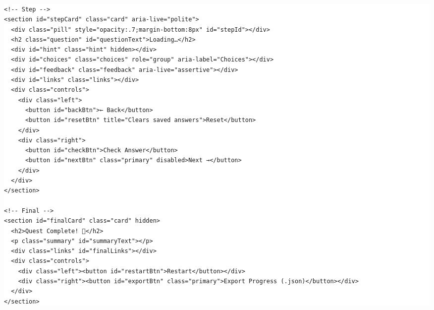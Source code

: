   <main class="content">
    <!-- Map -->
    <section class="card">
      <div class="map" id="map"></div>
    </section>

    <!-- Step -->
    <section id="stepCard" class="card" aria-live="polite">
      <div class="pill" style="opacity:.7;margin-bottom:8px" id="stepId"></div>
      <h2 class="question" id="questionText">Loading…</h2>
      <div id="hint" class="hint" hidden></div>
      <div id="choices" class="choices" role="group" aria-label="Choices"></div>
      <div id="feedback" class="feedback" aria-live="assertive"></div>
      <div id="links" class="links"></div>
      <div class="controls">
        <div class="left">
          <button id="backBtn">← Back</button>
          <button id="resetBtn" title="Clears saved answers">Reset</button>
        </div>
        <div class="right">
          <button id="checkBtn">Check Answer</button>
          <button id="nextBtn" class="primary" disabled>Next →</button>
        </div>
      </div>
    </section>

    <!-- Final -->
    <section id="finalCard" class="card" hidden>
      <h2>Quest Complete! 🎉</h2>
      <p class="summary" id="summaryText"></p>
      <div class="links" id="finalLinks"></div>
      <div class="controls">
        <div class="left"><button id="restartBtn">Restart</button></div>
        <div class="right"><button id="exportBtn" class="primary">Export Progress (.json)</button></div>
      </div>
    </section>
  </main>
</div>

<div class="confetti" id="confetti" aria-hidden="true"></div>

<script>
/* ---------- persistence + engine ---------- */
const STORAGE_KEY = "setup_navigator_macos_v2";
const state = {
  answers:{},
  flags:{ os:"macos" },
  index:0,
  filteredSteps:[],
  xp:0,
  streak:0
};
